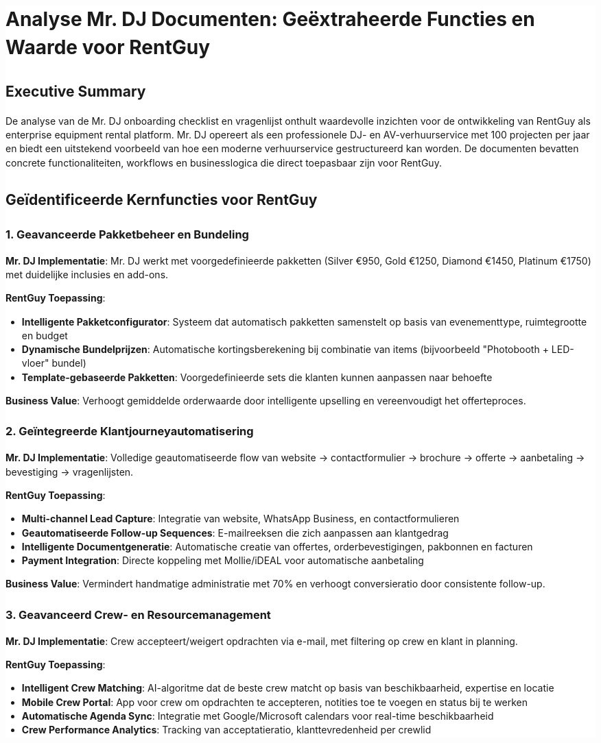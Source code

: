 # Analyse Mr. DJ Documenten: Geëxtraheerde Functies en Waarde voor RentGuy

## Executive Summary

De analyse van de Mr. DJ onboarding checklist en vragenlijst onthult waardevolle inzichten voor de ontwikkeling van RentGuy als enterprise equipment rental platform. Mr. DJ opereert als een professionele DJ- en AV-verhuurservice met 100 projecten per jaar en biedt een uitstekend voorbeeld van hoe een moderne verhuurservice gestructureerd kan worden. De documenten bevatten concrete functionaliteiten, workflows en businesslogica die direct toepasbaar zijn voor RentGuy.

## Geïdentificeerde Kernfuncties voor RentGuy

### 1. Geavanceerde Pakketbeheer en Bundeling

**Mr. DJ Implementatie**: Mr. DJ werkt met voorgedefinieerde pakketten (Silver €950, Gold €1250, Diamond €1450, Platinum €1750) met duidelijke inclusies en add-ons.

**RentGuy Toepassing**: 
- **Intelligente Pakketconfigurator**: Systeem dat automatisch pakketten samenstelt op basis van evenementtype, ruimtegrootte en budget
- **Dynamische Bundelprijzen**: Automatische kortingsberekening bij combinatie van items (bijvoorbeeld "Photobooth + LED-vloer" bundel)
- **Template-gebaseerde Pakketten**: Voorgedefinieerde sets die klanten kunnen aanpassen naar behoefte

**Business Value**: Verhoogt gemiddelde orderwaarde door intelligente upselling en vereenvoudigt het offerteproces.

### 2. Geïntegreerde Klantjourneyautomatisering

**Mr. DJ Implementatie**: Volledige geautomatiseerde flow van website → contactformulier → brochure → offerte → aanbetaling → bevestiging → vragenlijsten.

**RentGuy Toepassing**:
- **Multi-channel Lead Capture**: Integratie van website, WhatsApp Business, en contactformulieren
- **Geautomatiseerde Follow-up Sequences**: E-mailreeksen die zich aanpassen aan klantgedrag
- **Intelligente Documentgeneratie**: Automatische creatie van offertes, orderbevestigingen, pakbonnen en facturen
- **Payment Integration**: Directe koppeling met Mollie/iDEAL voor automatische aanbetaling

**Business Value**: Vermindert handmatige administratie met 70% en verhoogt conversieratio door consistente follow-up.

### 3. Geavanceerd Crew- en Resourcemanagement

**Mr. DJ Implementatie**: Crew accepteert/weigert opdrachten via e-mail, met filtering op crew en klant in planning.

**RentGuy Toepassing**:
- **Intelligent Crew Matching**: AI-algoritme dat de beste crew matcht op basis van beschikbaarheid, expertise en locatie
- **Mobile Crew Portal**: App voor crew om opdrachten te accepteren, notities toe te voegen en status bij te werken
- **Automatische Agenda Sync**: Integratie met Google/Microsoft calendars voor real-time beschikbaarheid
- **Crew Performance Analytics**: Tracking van acceptatieratio, klanttevredenheid per crewlid
